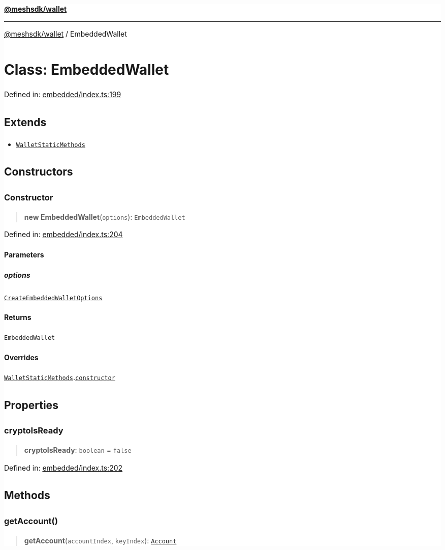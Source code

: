 [**@meshsdk/wallet**](../README.md)

***

[@meshsdk/wallet](../globals.md) / EmbeddedWallet

# Class: EmbeddedWallet

Defined in: [embedded/index.ts:199](https://github.com/MeshJS/mesh/blob/1abde1553cbd7cf2cf4e40197fc0de9e4a7d0f49/packages/mesh-wallet/src/embedded/index.ts#L199)

## Extends

- [`WalletStaticMethods`](WalletStaticMethods.md)

## Constructors

### Constructor

> **new EmbeddedWallet**(`options`): `EmbeddedWallet`

Defined in: [embedded/index.ts:204](https://github.com/MeshJS/mesh/blob/1abde1553cbd7cf2cf4e40197fc0de9e4a7d0f49/packages/mesh-wallet/src/embedded/index.ts#L204)

#### Parameters

##### options

[`CreateEmbeddedWalletOptions`](../type-aliases/CreateEmbeddedWalletOptions.md)

#### Returns

`EmbeddedWallet`

#### Overrides

[`WalletStaticMethods`](WalletStaticMethods.md).[`constructor`](WalletStaticMethods.md#constructor)

## Properties

### cryptoIsReady

> **cryptoIsReady**: `boolean` = `false`

Defined in: [embedded/index.ts:202](https://github.com/MeshJS/mesh/blob/1abde1553cbd7cf2cf4e40197fc0de9e4a7d0f49/packages/mesh-wallet/src/embedded/index.ts#L202)

## Methods

### getAccount()

> **getAccount**(`accountIndex`, `keyIndex`): [`Account`](../type-aliases/Account.md)
